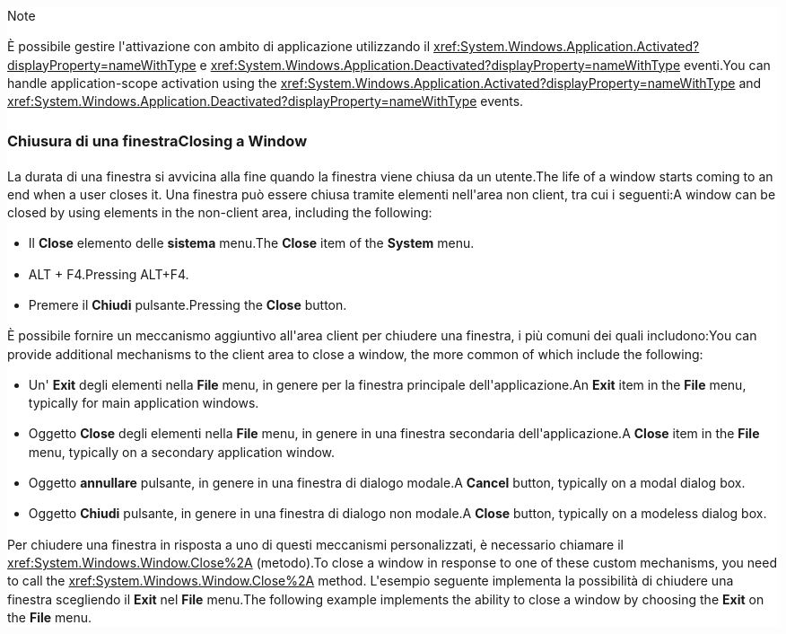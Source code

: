 > [!NOTE]
>  <span data-ttu-id="64c38-211">È possibile gestire l'attivazione con ambito di applicazione utilizzando il <xref:System.Windows.Application.Activated?displayProperty=nameWithType> e <xref:System.Windows.Application.Deactivated?displayProperty=nameWithType> eventi.</span><span class="sxs-lookup"><span data-stu-id="64c38-211">You can handle application-scope activation using the <xref:System.Windows.Application.Activated?displayProperty=nameWithType> and <xref:System.Windows.Application.Deactivated?displayProperty=nameWithType> events.</span></span>  
  
<a name="Closing_a_Window"></a>   
### <a name="closing-a-window"></a><span data-ttu-id="64c38-212">Chiusura di una finestra</span><span class="sxs-lookup"><span data-stu-id="64c38-212">Closing a Window</span></span>  
 <span data-ttu-id="64c38-213">La durata di una finestra si avvicina alla fine quando la finestra viene chiusa da un utente.</span><span class="sxs-lookup"><span data-stu-id="64c38-213">The life of a window starts coming to an end when a user closes it.</span></span> <span data-ttu-id="64c38-214">Una finestra può essere chiusa tramite elementi nell'area non client, tra cui i seguenti:</span><span class="sxs-lookup"><span data-stu-id="64c38-214">A window can be closed by using elements in the non-client area, including the following:</span></span>  
  
-   <span data-ttu-id="64c38-215">Il **Close** elemento delle **sistema** menu.</span><span class="sxs-lookup"><span data-stu-id="64c38-215">The **Close** item of the **System** menu.</span></span>  
  
-   <span data-ttu-id="64c38-216">ALT + F4.</span><span class="sxs-lookup"><span data-stu-id="64c38-216">Pressing ALT+F4.</span></span>  
  
-   <span data-ttu-id="64c38-217">Premere il **Chiudi** pulsante.</span><span class="sxs-lookup"><span data-stu-id="64c38-217">Pressing the **Close** button.</span></span>  
  
 <span data-ttu-id="64c38-218">È possibile fornire un meccanismo aggiuntivo all'area client per chiudere una finestra, i più comuni dei quali includono:</span><span class="sxs-lookup"><span data-stu-id="64c38-218">You can provide additional mechanisms to the client area to close a window, the more common of which include the following:</span></span>  
  
-   <span data-ttu-id="64c38-219">Un' **Exit** degli elementi nella **File** menu, in genere per la finestra principale dell'applicazione.</span><span class="sxs-lookup"><span data-stu-id="64c38-219">An **Exit** item in the **File** menu, typically for main application windows.</span></span>  
  
-   <span data-ttu-id="64c38-220">Oggetto **Close** degli elementi nella **File** menu, in genere in una finestra secondaria dell'applicazione.</span><span class="sxs-lookup"><span data-stu-id="64c38-220">A **Close** item in the **File** menu, typically on a secondary application window.</span></span>  
  
-   <span data-ttu-id="64c38-221">Oggetto **annullare** pulsante, in genere in una finestra di dialogo modale.</span><span class="sxs-lookup"><span data-stu-id="64c38-221">A **Cancel** button, typically on a modal dialog box.</span></span>  
  
-   <span data-ttu-id="64c38-222">Oggetto **Chiudi** pulsante, in genere in una finestra di dialogo non modale.</span><span class="sxs-lookup"><span data-stu-id="64c38-222">A **Close** button, typically on a modeless dialog box.</span></span>  
  
 <span data-ttu-id="64c38-223">Per chiudere una finestra in risposta a uno di questi meccanismi personalizzati, è necessario chiamare il <xref:System.Windows.Window.Close%2A> (metodo).</span><span class="sxs-lookup"><span data-stu-id="64c38-223">To close a window in response to one of these custom mechanisms, you need to call the <xref:System.Windows.Window.Close%2A> method.</span></span> <span data-ttu-id="64c38-224">L'esempio seguente implementa la possibilità di chiudere una finestra scegliendo il **Exit** nel **File** menu.</span><span class="sxs-lookup"><span data-stu-id="64c38-224">The following example implements the ability to close a window by choosing the **Exit** on the **File** menu.</span></span>  
  